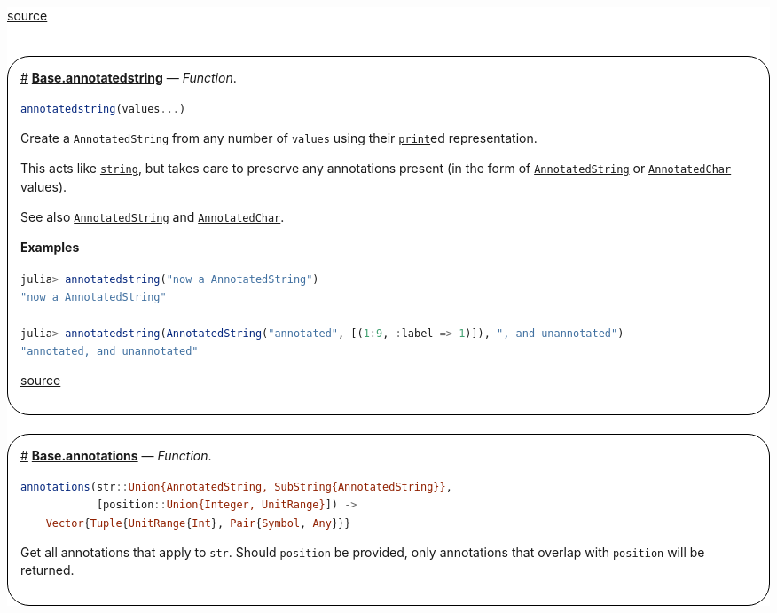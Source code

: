 [source](https://github.com/JuliaLang/julia/blob/b4082487c46b74edf91566306202a6443a6bf791/base/strings/annotated.jl#L72-L104)

</div>
<br>
<div style='border-width:1px; border-style:solid; border-color:black; padding: 1em; border-radius: 25px;'>
<a id='Base.annotatedstring' href='#Base.annotatedstring'>#</a>&nbsp;<b><u>Base.annotatedstring</u></b> &mdash; <i>Function</i>.




```julia
annotatedstring(values...)
```


Create a `AnnotatedString` from any number of `values` using their [`print`](/base/io-network#Base.print)ed representation.

This acts like [`string`](/base/strings#Base.string), but takes care to preserve any annotations present (in the form of [`AnnotatedString`](/base/strings#Base.AnnotatedString) or [`AnnotatedChar`](/base/strings#Base.AnnotatedChar) values).

See also [`AnnotatedString`](/base/strings#Base.AnnotatedString) and [`AnnotatedChar`](/base/strings#Base.AnnotatedChar).

**Examples**

```julia
julia> annotatedstring("now a AnnotatedString")
"now a AnnotatedString"

julia> annotatedstring(AnnotatedString("annotated", [(1:9, :label => 1)]), ", and unannotated")
"annotated, and unannotated"
```



[source](https://github.com/JuliaLang/julia/blob/b4082487c46b74edf91566306202a6443a6bf791/base/strings/annotated.jl#L224-L244)

</div>
<br>
<div style='border-width:1px; border-style:solid; border-color:black; padding: 1em; border-radius: 25px;'>
<a id='Base.annotations' href='#Base.annotations'>#</a>&nbsp;<b><u>Base.annotations</u></b> &mdash; <i>Function</i>.




```julia
annotations(str::Union{AnnotatedString, SubString{AnnotatedString}},
            [position::Union{Integer, UnitRange}]) ->
    Vector{Tuple{UnitRange{Int}, Pair{Symbol, Any}}}
```


Get all annotations that apply to `str`. Should `position` be provided, only annotations that overlap with `position` will be returned.
